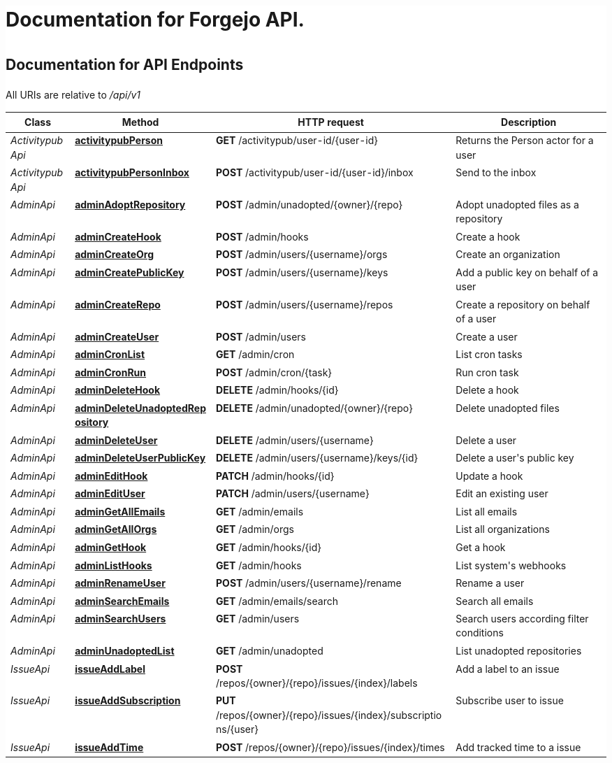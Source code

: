 # Documentation for Forgejo API.

<a name="documentation-for-api-endpoints"></a>
## Documentation for API Endpoints

All URIs are relative to */api/v1*

| Class | Method | HTTP request | Description |
|------------ | ------------- | ------------- | -------------|
| *ActivitypubApi* | [**activitypubPerson**](Apis/ActivitypubApi.md#activitypubperson) | **GET** /activitypub/user-id/{user-id} | Returns the Person actor for a user |
*ActivitypubApi* | [**activitypubPersonInbox**](Apis/ActivitypubApi.md#activitypubpersoninbox) | **POST** /activitypub/user-id/{user-id}/inbox | Send to the inbox |
| *AdminApi* | [**adminAdoptRepository**](Apis/AdminApi.md#adminadoptrepository) | **POST** /admin/unadopted/{owner}/{repo} | Adopt unadopted files as a repository |
*AdminApi* | [**adminCreateHook**](Apis/AdminApi.md#admincreatehook) | **POST** /admin/hooks | Create a hook |
*AdminApi* | [**adminCreateOrg**](Apis/AdminApi.md#admincreateorg) | **POST** /admin/users/{username}/orgs | Create an organization |
*AdminApi* | [**adminCreatePublicKey**](Apis/AdminApi.md#admincreatepublickey) | **POST** /admin/users/{username}/keys | Add a public key on behalf of a user |
*AdminApi* | [**adminCreateRepo**](Apis/AdminApi.md#admincreaterepo) | **POST** /admin/users/{username}/repos | Create a repository on behalf of a user |
*AdminApi* | [**adminCreateUser**](Apis/AdminApi.md#admincreateuser) | **POST** /admin/users | Create a user |
*AdminApi* | [**adminCronList**](Apis/AdminApi.md#admincronlist) | **GET** /admin/cron | List cron tasks |
*AdminApi* | [**adminCronRun**](Apis/AdminApi.md#admincronrun) | **POST** /admin/cron/{task} | Run cron task |
*AdminApi* | [**adminDeleteHook**](Apis/AdminApi.md#admindeletehook) | **DELETE** /admin/hooks/{id} | Delete a hook |
*AdminApi* | [**adminDeleteUnadoptedRepository**](Apis/AdminApi.md#admindeleteunadoptedrepository) | **DELETE** /admin/unadopted/{owner}/{repo} | Delete unadopted files |
*AdminApi* | [**adminDeleteUser**](Apis/AdminApi.md#admindeleteuser) | **DELETE** /admin/users/{username} | Delete a user |
*AdminApi* | [**adminDeleteUserPublicKey**](Apis/AdminApi.md#admindeleteuserpublickey) | **DELETE** /admin/users/{username}/keys/{id} | Delete a user's public key |
*AdminApi* | [**adminEditHook**](Apis/AdminApi.md#adminedithook) | **PATCH** /admin/hooks/{id} | Update a hook |
*AdminApi* | [**adminEditUser**](Apis/AdminApi.md#adminedituser) | **PATCH** /admin/users/{username} | Edit an existing user |
*AdminApi* | [**adminGetAllEmails**](Apis/AdminApi.md#admingetallemails) | **GET** /admin/emails | List all emails |
*AdminApi* | [**adminGetAllOrgs**](Apis/AdminApi.md#admingetallorgs) | **GET** /admin/orgs | List all organizations |
*AdminApi* | [**adminGetHook**](Apis/AdminApi.md#admingethook) | **GET** /admin/hooks/{id} | Get a hook |
*AdminApi* | [**adminListHooks**](Apis/AdminApi.md#adminlisthooks) | **GET** /admin/hooks | List system's webhooks |
*AdminApi* | [**adminRenameUser**](Apis/AdminApi.md#adminrenameuser) | **POST** /admin/users/{username}/rename | Rename a user |
*AdminApi* | [**adminSearchEmails**](Apis/AdminApi.md#adminsearchemails) | **GET** /admin/emails/search | Search all emails |
*AdminApi* | [**adminSearchUsers**](Apis/AdminApi.md#adminsearchusers) | **GET** /admin/users | Search users according filter conditions |
*AdminApi* | [**adminUnadoptedList**](Apis/AdminApi.md#adminunadoptedlist) | **GET** /admin/unadopted | List unadopted repositories |
| *IssueApi* | [**issueAddLabel**](Apis/IssueApi.md#issueaddlabel) | **POST** /repos/{owner}/{repo}/issues/{index}/labels | Add a label to an issue |
*IssueApi* | [**issueAddSubscription**](Apis/IssueApi.md#issueaddsubscription) | **PUT** /repos/{owner}/{repo}/issues/{index}/subscriptions/{user} | Subscribe user to issue |
*IssueApi* | [**issueAddTime**](Apis/IssueApi.md#issueaddtime) | **POST** /repos/{owner}/{repo}/issues/{index}/times | Add tracked time to a issue |